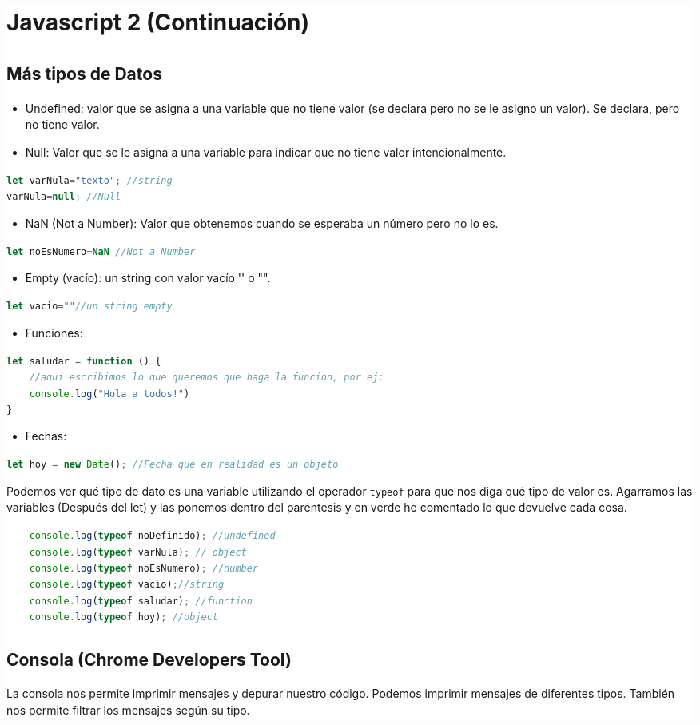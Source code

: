 # Javascript 2 (Continuación)

## Más tipos de Datos

- Undefined: valor que se asigna a una variable que no tiene valor (se declara pero no se le asigno un valor). Se declara, pero no tiene valor.
```js

```

- Null: Valor que se le asigna a una variable para indicar que no tiene valor intencionalmente. 
```js
let varNula="texto"; //string 
varNula=null; //Null
```

- NaN (Not a Number): Valor que obtenemos cuando se esperaba un número pero no lo es. 
```js
let noEsNumero=NaN //Not a Number 
```

- Empty (vacío): un string con valor vacío '' o "". 
```js
let vacio=""//un string empty
```

- Funciones: 
```js
let saludar = function () {  
    //aqui escribimos lo que queremos que haga la funcion, por ej:
    console.log("Hola a todos!")
}

```

- Fechas: 
```js
let hoy = new Date(); //Fecha que en realidad es un objeto
```



Podemos ver qué tipo de dato es una variable utilizando el operador `typeof` para que nos diga qué tipo de valor es. Agarramos las variables (Después del let) y las ponemos dentro del paréntesis y en verde he comentado lo que devuelve cada cosa. 

```js
    console.log(typeof noDefinido); //undefined
    console.log(typeof varNula); // object
    console.log(typeof noEsNumero); //number
    console.log(typeof vacio);//string
    console.log(typeof saludar); //function
    console.log(typeof hoy); //object 

```

## Consola (Chrome Developers Tool)
La consola nos permite imprimir mensajes y depurar nuestro código. Podemos imprimir mensajes de diferentes tipos. 
También nos permite filtrar los mensajes según su tipo. 
